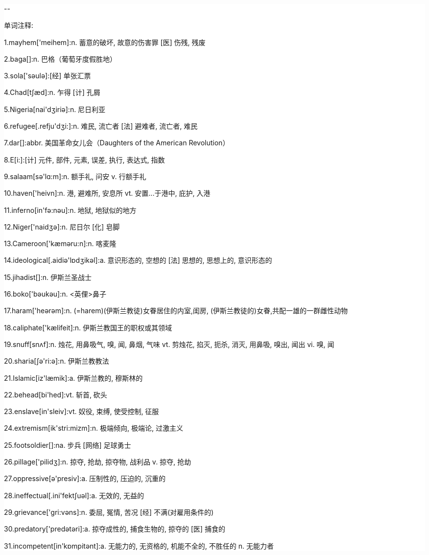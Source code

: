-- 

 单词注释:

1.mayhem['meihem]:n. 蓄意的破坏, 故意的伤害罪 [医] 伤残, 残废 

2.baga[]:n. 巴格（葡萄牙度假胜地） 

3.sola['sәulә]:[经] 单张汇票 

4.Chad[tʃæd]:n. 乍得 [计] 孔屑 

5.Nigeria[nai'dʒiriә]:n. 尼日利亚 

6.refugee[.refju'dʒi:]:n. 难民, 流亡者 [法] 避难者, 流亡者, 难民 

7.dar[]:abbr. 美国革命女儿会（Daughters of the American Revolution） 

8.E[i:]:[计] 元件, 部件, 元素, 误差, 执行, 表达式, 指数 

9.salaam[sә'lɑ:m]:n. 额手礼, 问安 v. 行额手礼 

10.haven['heivn]:n. 港, 避难所, 安息所 vt. 安置...于港中, 庇护, 入港 

11.inferno[in'fә:nәu]:n. 地狱, 地狱似的地方 

12.Niger['naidʒә]:n. 尼日尔 [化] 皂脚 

13.Cameroon['kæmәru:n]:n. 喀麦隆 

14.ideological[.aidiә'lɒdʒikәl]:a. 意识形态的, 空想的 [法] 思想的, 思想上的, 意识形态的 

15.jihadist[]:n. 伊斯兰圣战士 

16.boko['bәukәu]:n. <英俚>鼻子 

17.haram['heәrәm]:n. (=harem)(伊斯兰教徒)女眷居住的内室,闺房, (伊斯兰教徒的)女眷,共配一雄的一群雌性动物 

18.caliphate['kælifeit]:n. 伊斯兰教国王的职权或其领域 

19.snuff[snʌf]:n. 烛花, 用鼻吸气, 嗅, 闻, 鼻烟, 气味 vt. 剪烛花, 掐灭, 扼杀, 消灭, 用鼻吸, 嗅出, 闻出 vi. 嗅, 闻 

20.sharia[ʃә'ri:ә]:n. 伊斯兰教教法 

21.Islamic[iz'læmik]:a. 伊斯兰教的, 穆斯林的 

22.behead[bi'hed]:vt. 斩首, 砍头 

23.enslave[in'sleiv]:vt. 奴役, 束缚, 使受控制, 征服 

24.extremism[ik'stri:mizm]:n. 极端倾向, 极端论, 过激主义 

25.footsoldier[]:na. 步兵 [网络] 足球勇士 

26.pillage['pilidʒ]:n. 掠夺, 抢劫, 掠夺物, 战利品 v. 掠夺, 抢劫 

27.oppressive[ә'presiv]:a. 压制性的, 压迫的, 沉重的 

28.ineffectual[.ini'fektʃuәl]:a. 无效的, 无益的 

29.grievance['gri:vәns]:n. 委屈, 冤情, 苦况 [经] 不满(对雇用条件的) 

30.predatory['predәtәri]:a. 掠夺成性的, 捕食生物的, 掠夺的 [医] 捕食的 

31.incompetent[in'kɒmpitәnt]:a. 无能力的, 无资格的, 机能不全的, 不胜任的 n. 无能力者 
